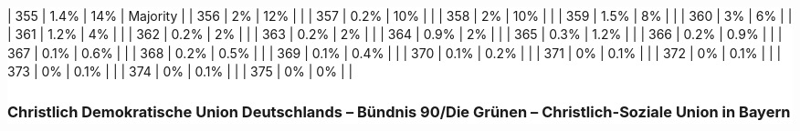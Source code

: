 | 355 | 1.4% | 14% | Majority |
| 356 | 2% | 12% |  |
| 357 | 0.2% | 10% |  |
| 358 | 2% | 10% |  |
| 359 | 1.5% | 8% |  |
| 360 | 3% | 6% |  |
| 361 | 1.2% | 4% |  |
| 362 | 0.2% | 2% |  |
| 363 | 0.2% | 2% |  |
| 364 | 0.9% | 2% |  |
| 365 | 0.3% | 1.2% |  |
| 366 | 0.2% | 0.9% |  |
| 367 | 0.1% | 0.6% |  |
| 368 | 0.2% | 0.5% |  |
| 369 | 0.1% | 0.4% |  |
| 370 | 0.1% | 0.2% |  |
| 371 | 0% | 0.1% |  |
| 372 | 0% | 0.1% |  |
| 373 | 0% | 0.1% |  |
| 374 | 0% | 0.1% |  |
| 375 | 0% | 0% |  |

### Christlich Demokratische Union Deutschlands – Bündnis 90/Die Grünen – Christlich-Soziale Union in Bayern
